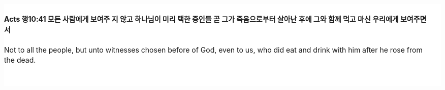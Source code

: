 
<div class="columns">
  <div class="scriptures">
    <br>
    <div class="scripture">
      <b>Acts 행10:41 모든 사람에게 보여주 지 않고 하나님이 미리 택한 증인들 곧 그가 죽음으로부터 살아난 후에 그와 함께 먹고 마신 우리에게 보여주면서 
      </b>
    </div>
    <br>
    <div class="scripture">Not to all the people, but unto witnesses chosen before of God, even to us, who did eat and drink with him after he rose from the dead. 
    </div>
    <br>
    <div class="scripture">
      <b>
      </b>
    </div>
    <br>
    <div class="scripture">
    </div>         
  </div>
  <div class="image-container">